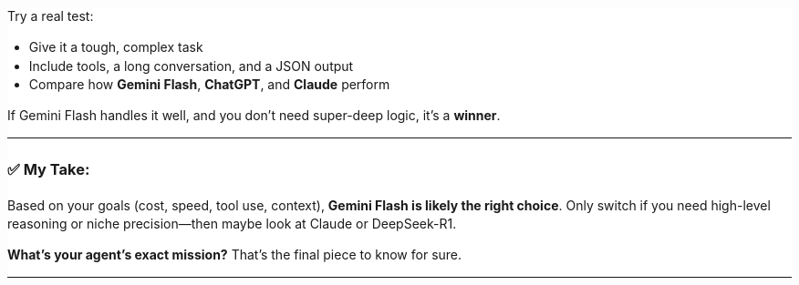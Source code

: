 Try a real test:

* Give it a tough, complex task  
* Include tools, a long conversation, and a JSON output  
* Compare how **Gemini Flash**, **ChatGPT**, and **Claude** perform

If Gemini Flash handles it well, and you don’t need super-deep logic, it’s a **winner**.

---

### ✅ My Take:

Based on your goals (cost, speed, tool use, context), **Gemini Flash is likely the right choice**. Only switch if you need high-level reasoning or niche precision—then maybe look at Claude or DeepSeek-R1.

**What’s your agent’s exact mission?** That’s the final piece to know for sure.

---

[1]: https://fastbots.ai
[2]: https://medium.com
[3]: https://artificialanalysis.ai
[4]: https://theverge.com
[5]: https://en.wikipedia.org
